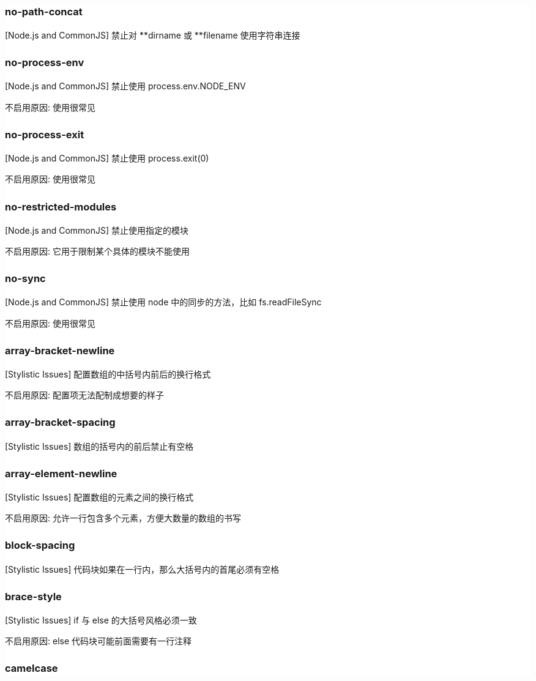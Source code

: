 ### no-path-concat

[Node.js and CommonJS] 禁止对 **dirname 或 **filename 使用字符串连接

### no-process-env

[Node.js and CommonJS] 禁止使用 process.env.NODE_ENV

不启用原因: 使用很常见

### no-process-exit

[Node.js and CommonJS] 禁止使用 process.exit(0)

不启用原因: 使用很常见

### no-restricted-modules

[Node.js and CommonJS] 禁止使用指定的模块

不启用原因: 它用于限制某个具体的模块不能使用

### no-sync

[Node.js and CommonJS] 禁止使用 node 中的同步的方法，比如 fs.readFileSync

不启用原因: 使用很常见

### array-bracket-newline

[Stylistic Issues] 配置数组的中括号内前后的换行格式

不启用原因: 配置项无法配制成想要的样子

### array-bracket-spacing

[Stylistic Issues] 数组的括号内的前后禁止有空格

### array-element-newline

[Stylistic Issues] 配置数组的元素之间的换行格式

不启用原因: 允许一行包含多个元素，方便大数量的数组的书写

### block-spacing

[Stylistic Issues] 代码块如果在一行内，那么大括号内的首尾必须有空格

### brace-style

[Stylistic Issues] if 与 else 的大括号风格必须一致

不启用原因: else 代码块可能前面需要有一行注释

### camelcase
